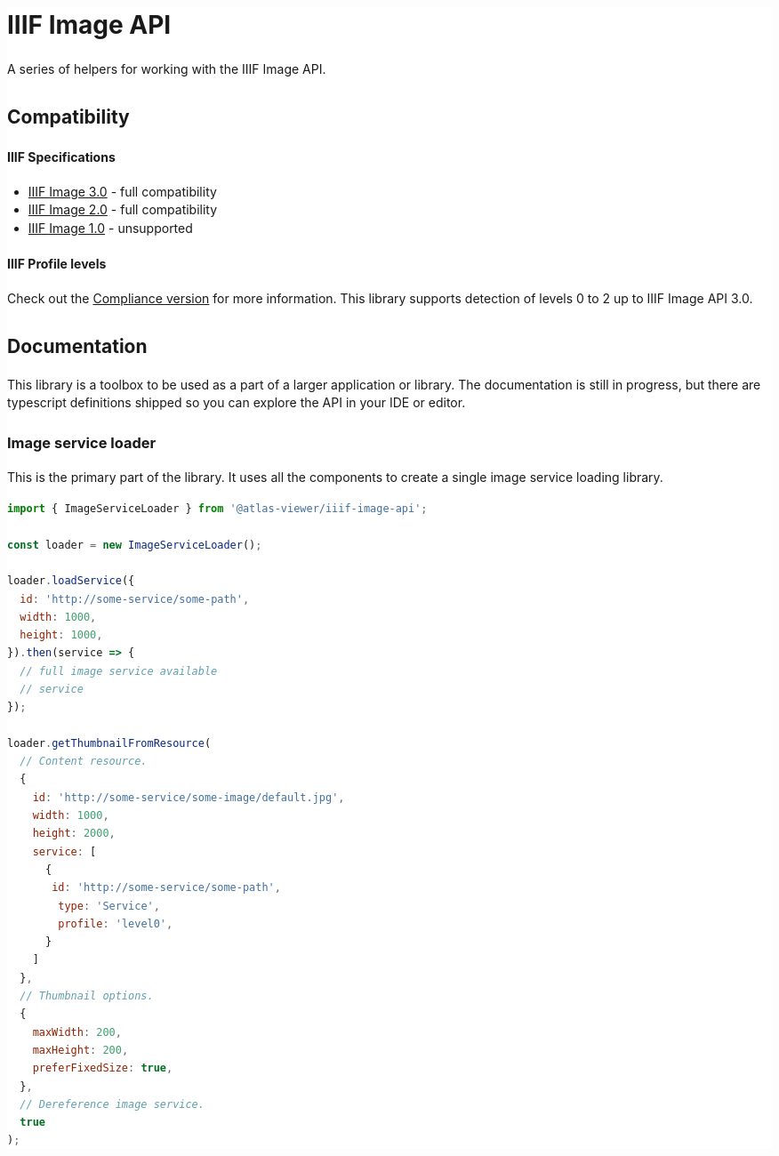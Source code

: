 # IIIF Image API
A series of helpers for working with the IIIF Image API.

## Compatibility

#### IIIF Specifications
- [IIIF Image 3.0](https://iiif.io/api/image/3.0/) - full compatibility
- [IIIF Image 2.0](https://iiif.io/api/image/2.0/) - full compatibility
- [IIIF Image 1.0](https://iiif.io/api/image/1.0/) - unsupported

#### IIIF Profile levels
Check out the [Compliance version](https://iiif.io/api/image/3.0/compliance/) for more information. This library supports detection of levels 0 to 2 up to IIIF Image API 3.0.

## Documentation
This library is a toolbox to be used as a part of a larger application or library. The documentation is still in progress, but there are typescript definitions shipped so
you can explore the API in your IDE or editor.

### Image service loader
This is the primary part of the library. It uses all the components to create a single image service loading library.
```js
import { ImageServiceLoader } from '@atlas-viewer/iiif-image-api';

const loader = new ImageServiceLoader();

loader.loadService({
  id: 'http://some-service/some-path',
  width: 1000,
  height: 1000,
}).then(service => {
  // full image service available
  // service
});

loader.getThumbnailFromResource(
  // Content resource.
  {
    id: 'http://some-service/some-image/default.jpg',
    width: 1000,
    height: 2000,
    service: [
      {
       id: 'http://some-service/some-path',
        type: 'Service',
        profile: 'level0',
      }
    ]
  }, 
  // Thumbnail options.
  {
    maxWidth: 200,
    maxHeight: 200,
    preferFixedSize: true,
  }, 
  // Dereference image service.
  true
);
```
